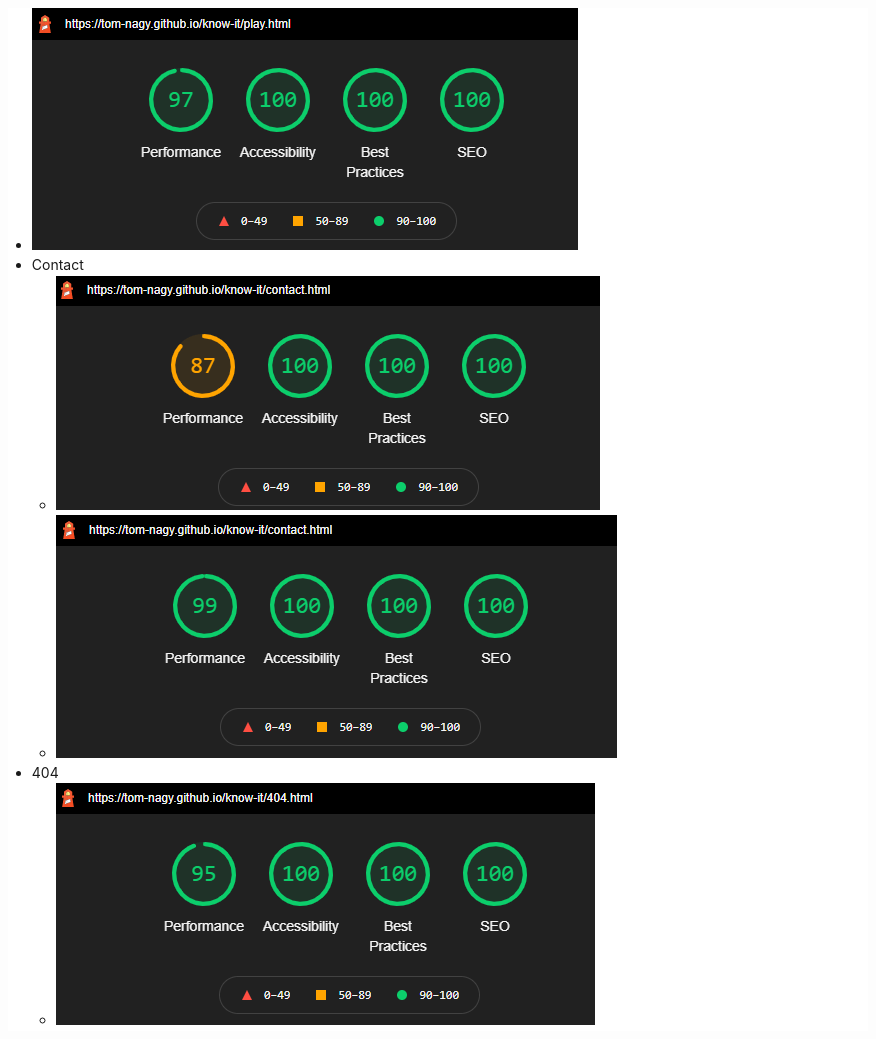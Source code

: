   * ![Desktop](assets/images/TESTING-images/lighthouse/lighthouse-desktop-play.png)
* Contact
  * ![Mobile](assets/images/TESTING-images/lighthouse/lighthouse-mobile-contact.png)
  * ![Desktop](assets/images/TESTING-images/lighthouse/lighthouse-desktop-contact.png)
* 404
  * ![Mobile](assets/images/TESTING-images/lighthouse/lighthouse-mobile-error.png)